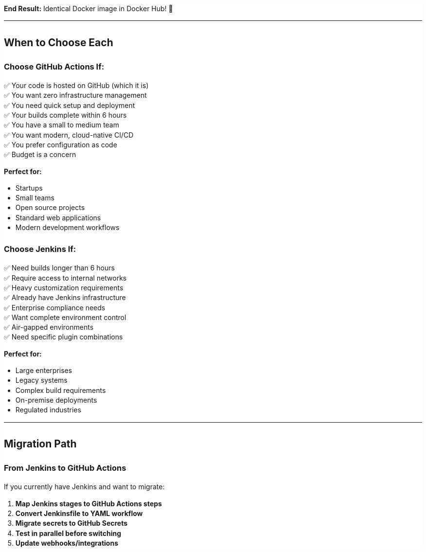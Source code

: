 **End Result:** Identical Docker image in Docker Hub! 🎯

---

## When to Choose Each

### Choose GitHub Actions If:

✅ Your code is hosted on GitHub (which it is)  
✅ You want zero infrastructure management  
✅ You need quick setup and deployment  
✅ Your builds complete within 6 hours  
✅ You have a small to medium team  
✅ You want modern, cloud-native CI/CD  
✅ You prefer configuration as code  
✅ Budget is a concern

**Perfect for:**
- Startups
- Small teams
- Open source projects
- Standard web applications
- Modern development workflows

### Choose Jenkins If:

✅ Need builds longer than 6 hours  
✅ Require access to internal networks  
✅ Heavy customization requirements  
✅ Already have Jenkins infrastructure  
✅ Enterprise compliance needs  
✅ Want complete environment control  
✅ Air-gapped environments  
✅ Need specific plugin combinations

**Perfect for:**
- Large enterprises
- Legacy systems
- Complex build requirements
- On-premise deployments
- Regulated industries

---

## Migration Path

### From Jenkins to GitHub Actions

If you currently have Jenkins and want to migrate:

1. **Map Jenkins stages to GitHub Actions steps**
2. **Convert Jenkinsfile to YAML workflow**
3. **Migrate secrets to GitHub Secrets**
4. **Test in parallel before switching**
5. **Update webhooks/integrations**
